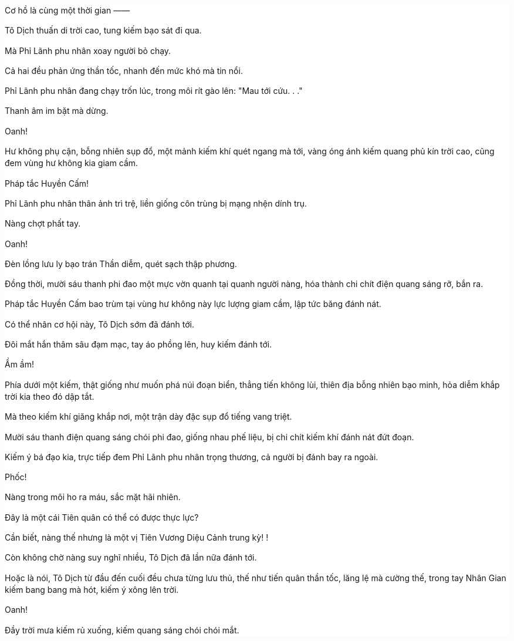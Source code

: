 Cơ hồ là cùng một thời gian ——

Tô Dịch thuấn di trời cao, tung kiếm bạo sát đi qua.

Mà Phỉ Lãnh phu nhân xoay người bỏ chạy.

Cả hai đều phản ứng thần tốc, nhanh đến mức khó mà tin nổi.

Phỉ Lãnh phu nhân đang chạy trốn lúc, trong môi rít gào lên: "Mau tới cứu. . ."

Thanh âm im bặt mà dừng.

Oanh!

Hư không phụ cận, bỗng nhiên sụp đổ, một mảnh kiếm khí quét ngang mà tới, vàng óng ánh kiếm quang phủ kín trời cao, cũng đem vùng hư không kia giam cầm.

Pháp tắc Huyền Cấm!

Phỉ Lãnh phu nhân thân ảnh trì trệ, liền giống côn trùng bị mạng nhện dính trụ.

Nàng chợt phất tay.

Oanh!

Đèn lồng lưu ly bạo trán Thần diễm, quét sạch thập phương.

Đồng thời, mười sáu thanh phi đao một mực vờn quanh tại quanh người nàng, hóa thành chi chít điện quang sáng rỡ, bắn ra.

Pháp tắc Huyền Cấm bao trùm tại vùng hư không này lực lượng giam cầm, lập tức băng đánh nát.

Có thể nhân cơ hội này, Tô Dịch sớm đã đánh tới.

Đôi mắt hắn thâm sâu đạm mạc, tay áo phồng lên, huy kiếm đánh tới.

Ầm ầm!

Phía dưới một kiếm, thật giống như muốn phá núi đoạn biển, thẳng tiến không lùi, thiên địa bỗng nhiên bạo minh, hỏa diễm khắp trời kia theo đó dập tắt.

Mà theo kiếm khí giăng khắp nơi, một trận dày đặc sụp đổ tiếng vang triệt.

Mười sáu thanh điện quang sáng chói phi đao, giống nhau phế liệu, bị chi chít kiếm khí đánh nát đứt đoạn.

Kiếm ý bá đạo kia, trực tiếp đem Phỉ Lãnh phu nhân trọng thương, cả người bị đánh bay ra ngoài.

Phốc!

Nàng trong môi ho ra máu, sắc mặt hãi nhiên.

Đây là một cái Tiên quân có thể có được thực lực?

Cần biết, nàng thế nhưng là một vị Tiên Vương Diệu Cảnh trung kỳ! !

Còn không chờ nàng suy nghĩ nhiều, Tô Dịch đã lần nữa đánh tới.

Hoặc là nói, Tô Dịch từ đầu đến cuối đều chưa từng lưu thủ, thế như tiến quân thần tốc, lăng lệ mà cường thế, trong tay Nhân Gian kiếm bang bang mà hót, kiếm ý xông lên trời.

Oanh!

Đầy trời mưa kiếm rủ xuống, kiếm quang sáng chói chói mắt.

